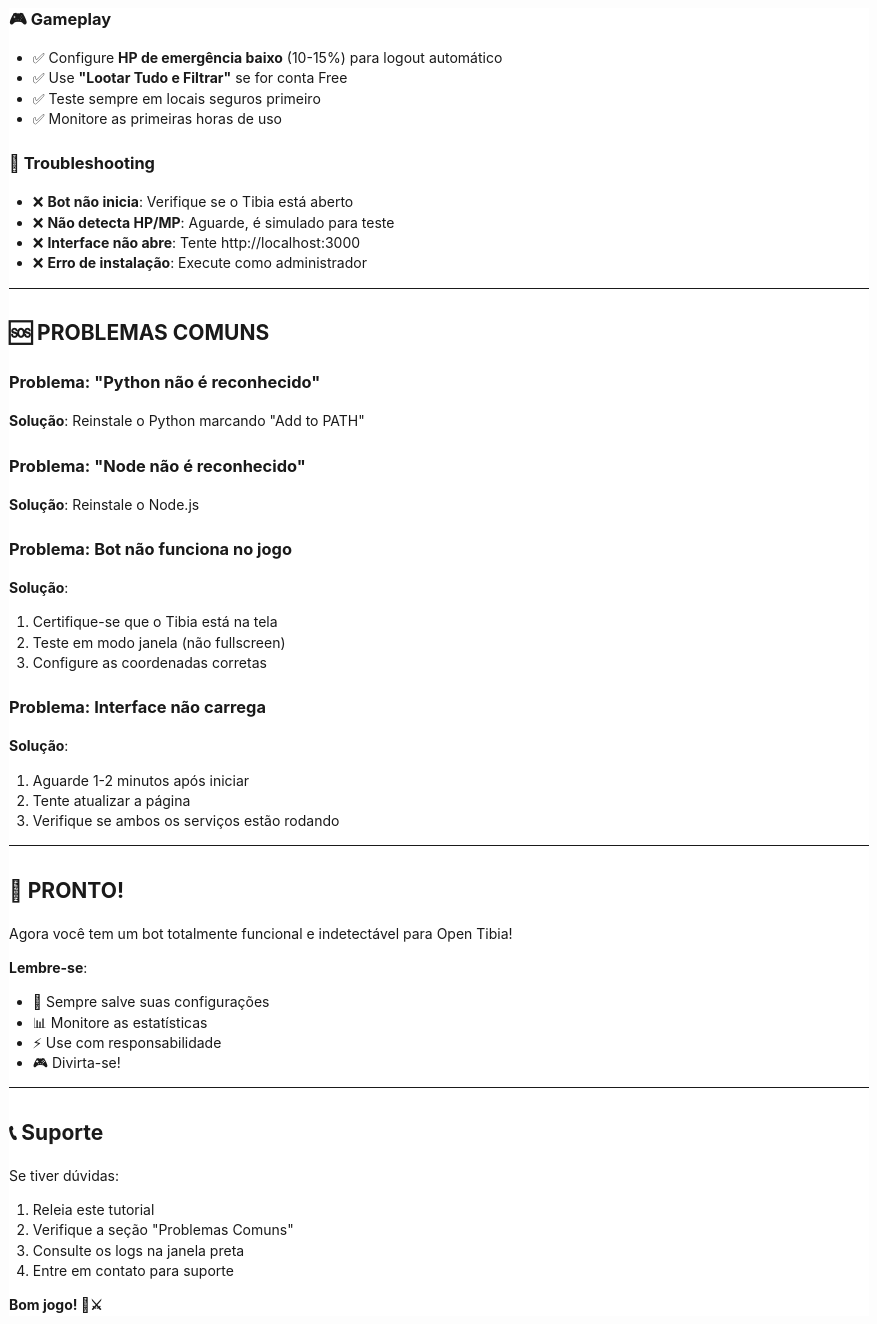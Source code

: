 ### 🎮 **Gameplay**
- ✅ Configure **HP de emergência baixo** (10-15%) para logout automático
- ✅ Use **"Lootar Tudo e Filtrar"** se for conta Free
- ✅ Teste sempre em locais seguros primeiro
- ✅ Monitore as primeiras horas de uso

### 🔧 **Troubleshooting**
- ❌ **Bot não inicia**: Verifique se o Tibia está aberto
- ❌ **Não detecta HP/MP**: Aguarde, é simulado para teste
- ❌ **Interface não abre**: Tente http://localhost:3000
- ❌ **Erro de instalação**: Execute como administrador

---

## 🆘 **PROBLEMAS COMUNS**

### Problema: "Python não é reconhecido"
**Solução**: Reinstale o Python marcando "Add to PATH"

### Problema: "Node não é reconhecido"  
**Solução**: Reinstale o Node.js

### Problema: Bot não funciona no jogo
**Solução**: 
1. Certifique-se que o Tibia está na tela
2. Teste em modo janela (não fullscreen)
3. Configure as coordenadas corretas

### Problema: Interface não carrega
**Solução**:
1. Aguarde 1-2 minutos após iniciar
2. Tente atualizar a página
3. Verifique se ambos os serviços estão rodando

---

## 🎉 **PRONTO!**

Agora você tem um bot totalmente funcional e indetectável para Open Tibia!

**Lembre-se**:
- 🔄 Sempre salve suas configurações
- 📊 Monitore as estatísticas  
- ⚡ Use com responsabilidade
- 🎮 Divirta-se!

---

## 📞 **Suporte**

Se tiver dúvidas:
1. Releia este tutorial
2. Verifique a seção "Problemas Comuns"
3. Consulte os logs na janela preta
4. Entre em contato para suporte

**Bom jogo! 🏰⚔️**